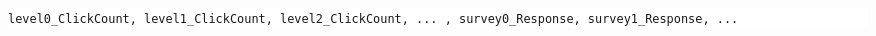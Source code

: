   ```level0_ClickCount, level1_ClickCount, level2_ClickCount, ... , survey0_Response, survey1_Response, ...```  
